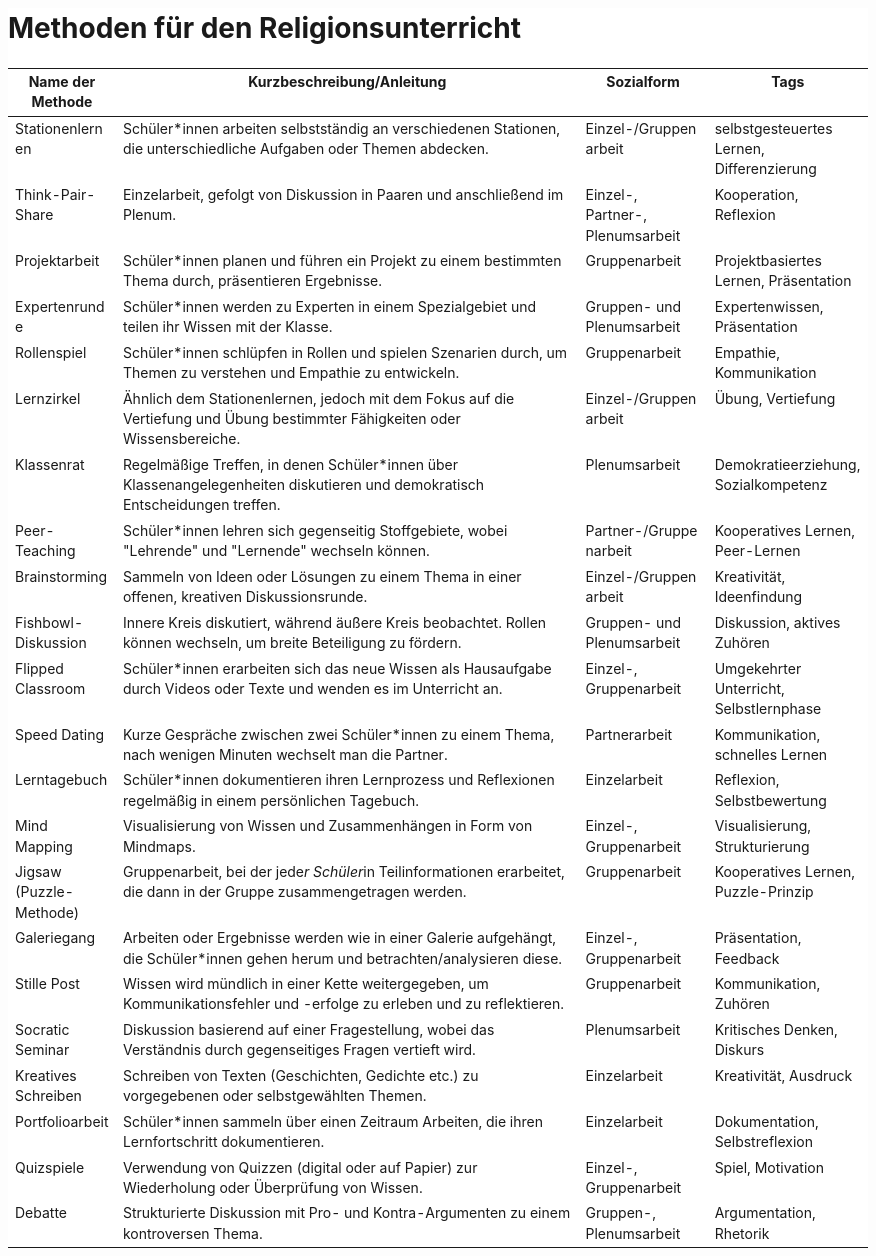 # Methoden für den Religionsunterricht

| Name der Methode        | Kurzbeschreibung/Anleitung                                                                                                     | Sozialform          | Tags                                      |
|-------------------------|--------------------------------------------------------------------------------------------------------------------------------|---------------------|-------------------------------------------|
| Stationenlernen         | Schüler*innen arbeiten selbstständig an verschiedenen Stationen, die unterschiedliche Aufgaben oder Themen abdecken.           | Einzel-/Gruppenarbeit | selbstgesteuertes Lernen, Differenzierung |
| Think-Pair-Share        | Einzelarbeit, gefolgt von Diskussion in Paaren und anschließend im Plenum.                                                     | Einzel-, Partner-, Plenumsarbeit | Kooperation, Reflexion                  |
| Projektarbeit           | Schüler*innen planen und führen ein Projekt zu einem bestimmten Thema durch, präsentieren Ergebnisse.                          | Gruppenarbeit       | Projektbasiertes Lernen, Präsentation    |
| Expertenrunde           | Schüler*innen werden zu Experten in einem Spezialgebiet und teilen ihr Wissen mit der Klasse.                                  | Gruppen- und Plenumsarbeit | Expertenwissen, Präsentation          |
| Rollenspiel             | Schüler*innen schlüpfen in Rollen und spielen Szenarien durch, um Themen zu verstehen und Empathie zu entwickeln.               | Gruppenarbeit       | Empathie, Kommunikation                    |
| Lernzirkel              | Ähnlich dem Stationenlernen, jedoch mit dem Fokus auf die Vertiefung und Übung bestimmter Fähigkeiten oder Wissensbereiche.    | Einzel-/Gruppenarbeit | Übung, Vertiefung                         |
| Klassenrat              | Regelmäßige Treffen, in denen Schüler*innen über Klassenangelegenheiten diskutieren und demokratisch Entscheidungen treffen.    | Plenumsarbeit       | Demokratieerziehung, Sozialkompetenz      |
| Peer-Teaching           | Schüler*innen lehren sich gegenseitig Stoffgebiete, wobei "Lehrende" und "Lernende" wechseln können.                            | Partner-/Gruppenarbeit | Kooperatives Lernen, Peer-Lernen        |
| Brainstorming           | Sammeln von Ideen oder Lösungen zu einem Thema in einer offenen, kreativen Diskussionsrunde.                                    | Einzel-/Gruppenarbeit | Kreativität, Ideenfindung                 |
| Fishbowl-Diskussion     | Innere Kreis diskutiert, während äußere Kreis beobachtet. Rollen können wechseln, um breite Beteiligung zu fördern.             | Gruppen- und Plenumsarbeit | Diskussion, aktives Zuhören           |
| Flipped Classroom                | Schüler*innen erarbeiten sich das neue Wissen als Hausaufgabe durch Videos oder Texte und wenden es im Unterricht an.               | Einzel-, Gruppenarbeit    | Umgekehrter Unterricht, Selbstlernphase           |
| Speed Dating                     | Kurze Gespräche zwischen zwei Schüler*innen zu einem Thema, nach wenigen Minuten wechselt man die Partner.                          | Partnerarbeit             | Kommunikation, schnelles Lernen                   |
| Lerntagebuch                     | Schüler*innen dokumentieren ihren Lernprozess und Reflexionen regelmäßig in einem persönlichen Tagebuch.                           | Einzelarbeit              | Reflexion, Selbstbewertung                        |
| Mind Mapping                     | Visualisierung von Wissen und Zusammenhängen in Form von Mindmaps.                                                                  | Einzel-, Gruppenarbeit    | Visualisierung, Strukturierung                    |
| Jigsaw (Puzzle-Methode)          | Gruppenarbeit, bei der jede*r Schüler*in Teilinformationen erarbeitet, die dann in der Gruppe zusammengetragen werden.              | Gruppenarbeit             | Kooperatives Lernen, Puzzle-Prinzip               |
| Galeriegang                      | Arbeiten oder Ergebnisse werden wie in einer Galerie aufgehängt, die Schüler*innen gehen herum und betrachten/analysieren diese.    | Einzel-, Gruppenarbeit    | Präsentation, Feedback                            |
| Stille Post                      | Wissen wird mündlich in einer Kette weitergegeben, um Kommunikationsfehler und -erfolge zu erleben und zu reflektieren.             | Gruppenarbeit             | Kommunikation, Zuhören                            |
| Socratic Seminar                 | Diskussion basierend auf einer Fragestellung, wobei das Verständnis durch gegenseitiges Fragen vertieft wird.                       | Plenumsarbeit             | Kritisches Denken, Diskurs                        |
| Kreatives Schreiben              | Schreiben von Texten (Geschichten, Gedichte etc.) zu vorgegebenen oder selbstgewählten Themen.                                      | Einzelarbeit              | Kreativität, Ausdruck                             |
| Portfolioarbeit                  | Schüler*innen sammeln über einen Zeitraum Arbeiten, die ihren Lernfortschritt dokumentieren.                                        | Einzelarbeit              | Dokumentation, Selbstreflexion                    |
| Quizspiele                       | Verwendung von Quizzen (digital oder auf Papier) zur Wiederholung oder Überprüfung von Wissen.                                      | Einzel-, Gruppenarbeit    | Spiel, Motivation                                 |
| Debatte                          | Strukturierte Diskussion mit Pro- und Kontra-Argumenten zu einem kontroversen Thema.                                                | Gruppen-, Plenumsarbeit   | Argumentation, Rhetorik                           |